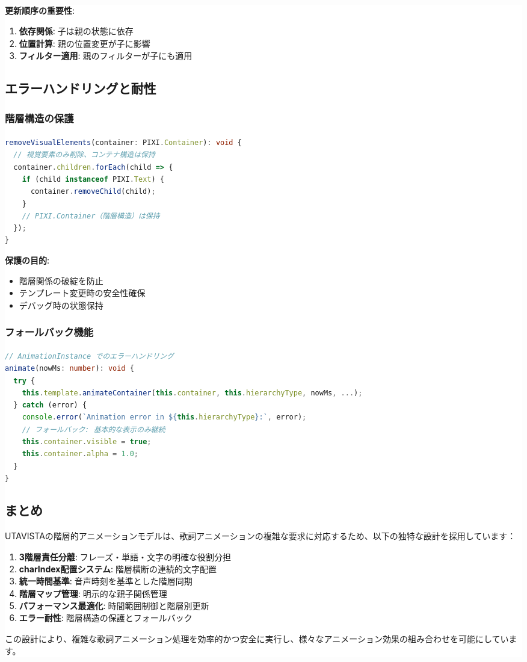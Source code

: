 **更新順序の重要性**:
1. **依存関係**: 子は親の状態に依存
2. **位置計算**: 親の位置変更が子に影響
3. **フィルター適用**: 親のフィルターが子にも適用

## エラーハンドリングと耐性

### 階層構造の保護

```typescript
removeVisualElements(container: PIXI.Container): void {
  // 視覚要素のみ削除、コンテナ構造は保持
  container.children.forEach(child => {
    if (child instanceof PIXI.Text) {
      container.removeChild(child);
    }
    // PIXI.Container（階層構造）は保持
  });
}
```

**保護の目的**:
- 階層関係の破綻を防止
- テンプレート変更時の安全性確保
- デバッグ時の状態保持

### フォールバック機能

```typescript
// AnimationInstance でのエラーハンドリング
animate(nowMs: number): void {
  try {
    this.template.animateContainer(this.container, this.hierarchyType, nowMs, ...);
  } catch (error) {
    console.error(`Animation error in ${this.hierarchyType}:`, error);
    // フォールバック: 基本的な表示のみ継続
    this.container.visible = true;
    this.container.alpha = 1.0;
  }
}
```

## まとめ

UTAVISTAの階層的アニメーションモデルは、歌詞アニメーションの複雑な要求に対応するため、以下の独特な設計を採用しています：

1. **3階層責任分離**: フレーズ・単語・文字の明確な役割分担
2. **charIndex配置システム**: 階層横断の連続的文字配置  
3. **統一時間基準**: 音声時刻を基準とした階層同期
4. **階層マップ管理**: 明示的な親子関係管理
5. **パフォーマンス最適化**: 時間範囲制御と階層別更新
6. **エラー耐性**: 階層構造の保護とフォールバック

この設計により、複雑な歌詞アニメーション処理を効率的かつ安全に実行し、様々なアニメーション効果の組み合わせを可能にしています。
